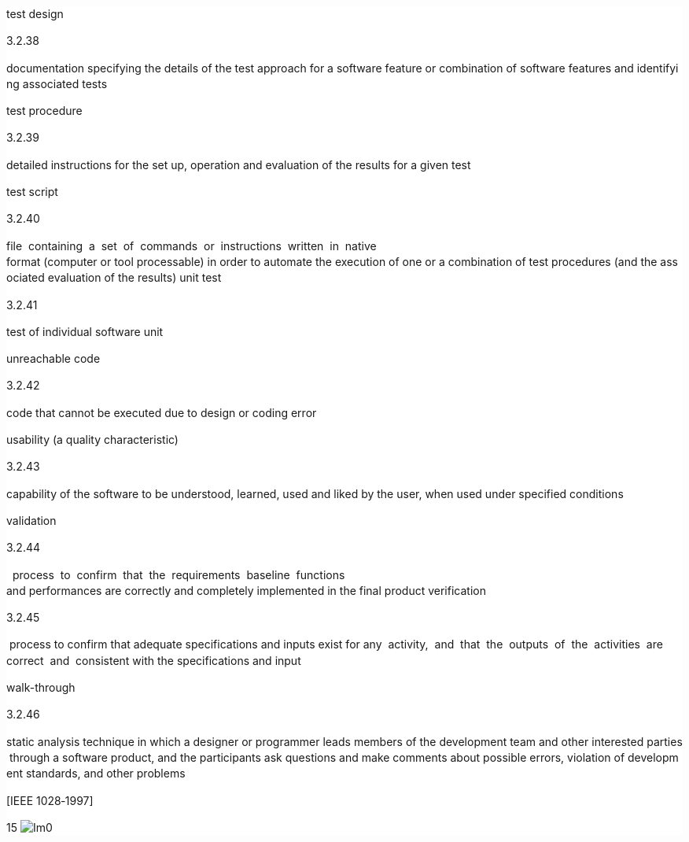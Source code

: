 test design

3.2.38

documentation specifying the details of the test approach for a software feature or combination of software features and identifying associated tests 

test procedure

3.2.39

detailed instructions for the set up, operation and evaluation of the results for a given test 

test script

3.2.40

file  containing  a  set  of  commands  or  instructions  written  in  native  format (computer or tool processable) in order to automate the execution of one or a combination of test procedures (and the associated evaluation of the results) unit test

3.2.41

test of individual software unit 

unreachable code

3.2.42

code that cannot be executed due to design or coding error 

usability (a quality characteristic)

3.2.43

capability of the software to be understood, learned, used and liked by the user, when used under specified conditions 

validation

3.2.44

<software>  process  to  confirm  that  the  requirements  baseline  functions  and performances are correctly and completely implemented in the final product verification

3.2.45

<software> process to confirm that adequate specifications and inputs exist for any  activity,  and  that  the  outputs  of  the  activities  are  correct  and  consistent with the specifications and input 

walk-through

3.2.46

static analysis technique in which a designer or programmer leads members of the development team and other interested parties through a software product, and the participants ask questions and make comments about possible errors, violation of development standards, and other problems 

[IEEE 1028‐1997] 

15 ![Im0](images/Im0)
